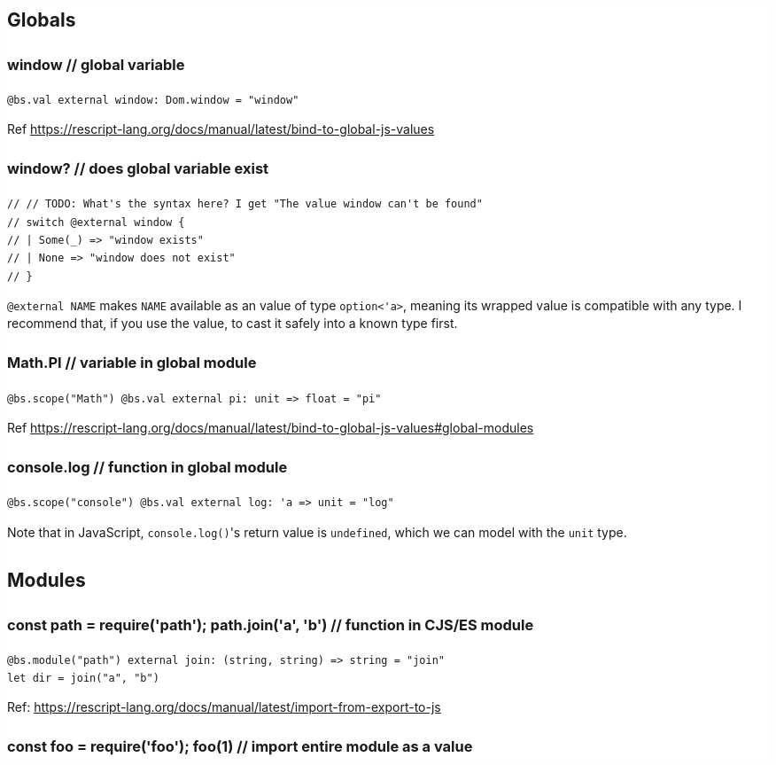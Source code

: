 ## Globals

### window // global variable

```rescript
@bs.val external window: Dom.window = "window"
```

Ref https://rescript-lang.org/docs/manual/latest/bind-to-global-js-values

### window? // does global variable exist

```rescript
// // TODO: What's the syntax here? I get "The value window can't be found"
// switch @external window {
// | Some(_) => "window exists"
// | None => "window does not exist"
// }
```

`@external NAME` makes `NAME` available as an value of type `option<'a>`, meaning its wrapped value is compatible with any type. I recommend that, if you use the value, to cast it safely into a known type first.

### Math.PI // variable in global module

```rescript
@bs.scope("Math") @bs.val external pi: unit => float = "pi"
```

Ref https://rescript-lang.org/docs/manual/latest/bind-to-global-js-values#global-modules

### console.log // function in global module

```rescript
@bs.scope("console") @bs.val external log: 'a => unit = "log"
```

Note that in JavaScript, `console.log()`'s return value is `undefined`, which we can model with the `unit` type.

## Modules

### const path = require('path'); path.join('a', 'b') // function in CJS/ES module

```rescript
@bs.module("path") external join: (string, string) => string = "join"
let dir = join("a", "b")
```

Ref: https://rescript-lang.org/docs/manual/latest/import-from-export-to-js

### const foo = require('foo'); foo(1) // import entire module as a value
